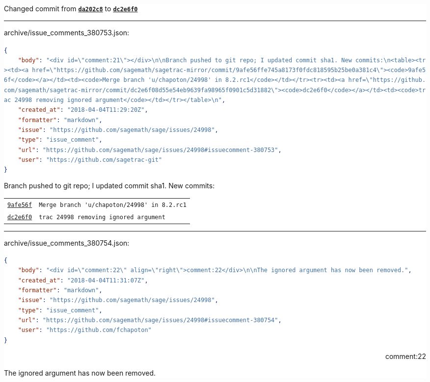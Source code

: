 Changed commit from **[`da202c8`](https://github.com/sagemath/sagetrac-mirror/commit/da202c8daa2d91d4dca718e5234dd96ec202545f)** to **[`dc2e6f0`](https://github.com/sagemath/sagetrac-mirror/commit/dc2e6f08d55e54eb9639fa98965f0901c5d31882)**



---

archive/issue_comments_380753.json:
```json
{
    "body": "<div id=\"comment:21\"></div>\n\nBranch pushed to git repo; I updated commit sha1. New commits:\n<table><tr><td><a href=\"https://github.com/sagemath/sagetrac-mirror/commit/9afe56ffe745a8173f0fdc818595b25be0a381c4\"><code>9afe56f</code></a></td><td><code>Merge branch 'u/chapoton/24998' in 8.2.rc1</code></td></tr><tr><td><a href=\"https://github.com/sagemath/sagetrac-mirror/commit/dc2e6f08d55e54eb9639fa98965f0901c5d31882\"><code>dc2e6f0</code></a></td><td><code>trac 24998 removing ignored argument</code></td></tr></table>\n",
    "created_at": "2018-04-04T11:29:20Z",
    "formatter": "markdown",
    "issue": "https://github.com/sagemath/sage/issues/24998",
    "type": "issue_comment",
    "url": "https://github.com/sagemath/sage/issues/24998#issuecomment-380753",
    "user": "https://github.com/sagetrac-git"
}
```

<div id="comment:21"></div>

Branch pushed to git repo; I updated commit sha1. New commits:
<table><tr><td><a href="https://github.com/sagemath/sagetrac-mirror/commit/9afe56ffe745a8173f0fdc818595b25be0a381c4"><code>9afe56f</code></a></td><td><code>Merge branch 'u/chapoton/24998' in 8.2.rc1</code></td></tr><tr><td><a href="https://github.com/sagemath/sagetrac-mirror/commit/dc2e6f08d55e54eb9639fa98965f0901c5d31882"><code>dc2e6f0</code></a></td><td><code>trac 24998 removing ignored argument</code></td></tr></table>




---

archive/issue_comments_380754.json:
```json
{
    "body": "<div id=\"comment:22\" align=\"right\">comment:22</div>\n\nThe ignored argument has now been removed.",
    "created_at": "2018-04-04T11:31:07Z",
    "formatter": "markdown",
    "issue": "https://github.com/sagemath/sage/issues/24998",
    "type": "issue_comment",
    "url": "https://github.com/sagemath/sage/issues/24998#issuecomment-380754",
    "user": "https://github.com/fchapoton"
}
```

<div id="comment:22" align="right">comment:22</div>

The ignored argument has now been removed.
